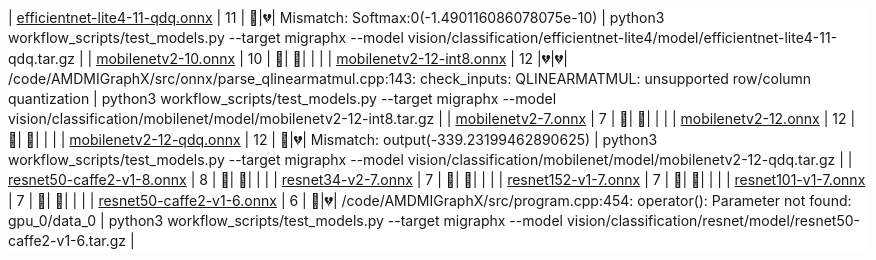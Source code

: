 |    [efficientnet-lite4-11-qdq.onnx](https://github.com/gyulaz-htec/models/tree/migraphx_testing/vision/classification/efficientnet-lite4/model/efficientnet-lite4-11-qdq.tar.gz)    |  11 | :green_heart:|:broken_heart:|                                                      Mismatch: Softmax:0(-1.490116086078075e-10)                                                     |       python3 workflow_scripts/test_models.py --target migraphx --model vision/classification/efficientnet-lite4/model/efficientnet-lite4-11-qdq.tar.gz       |
|                    [mobilenetv2-10.onnx](https://github.com/gyulaz-htec/models/tree/migraphx_testing/vision/classification/mobilenet/model/mobilenetv2-10.tar.gz)                   |  10 | :green_heart:| :green_heart:|                                                                                                                                                      |                                                                                                                                                               |
|               [mobilenetv2-12-int8.onnx](https://github.com/gyulaz-htec/models/tree/migraphx_testing/vision/classification/mobilenet/model/mobilenetv2-12-int8.tar.gz)              |  12 |:broken_heart:|:broken_heart:|               /code/AMDMIGraphX/src/onnx/parse_qlinearmatmul.cpp:143: check_inputs: QLINEARMATMUL: unsupported row/column quantization               |              python3 workflow_scripts/test_models.py --target migraphx --model vision/classification/mobilenet/model/mobilenetv2-12-int8.tar.gz               |
|                     [mobilenetv2-7.onnx](https://github.com/gyulaz-htec/models/tree/migraphx_testing/vision/classification/mobilenet/model/mobilenetv2-7.tar.gz)                    |  7  | :green_heart:| :green_heart:|                                                                                                                                                      |                                                                                                                                                               |
|                    [mobilenetv2-12.onnx](https://github.com/gyulaz-htec/models/tree/migraphx_testing/vision/classification/mobilenet/model/mobilenetv2-12.tar.gz)                   |  12 | :green_heart:| :green_heart:|                                                                                                                                                      |                                                                                                                                                               |
|                [mobilenetv2-12-qdq.onnx](https://github.com/gyulaz-htec/models/tree/migraphx_testing/vision/classification/mobilenet/model/mobilenetv2-12-qdq.tar.gz)               |  12 | :green_heart:|:broken_heart:|                                                         Mismatch: output(-339.23199462890625)                                                        |               python3 workflow_scripts/test_models.py --target migraphx --model vision/classification/mobilenet/model/mobilenetv2-12-qdq.tar.gz               |
|               [resnet50-caffe2-v1-8.onnx](https://github.com/gyulaz-htec/models/tree/migraphx_testing/vision/classification/resnet/model/resnet50-caffe2-v1-8.tar.gz)               |  8  | :green_heart:| :green_heart:|                                                                                                                                                      |                                                                                                                                                               |
|                      [resnet34-v2-7.onnx](https://github.com/gyulaz-htec/models/tree/migraphx_testing/vision/classification/resnet/model/resnet34-v2-7.tar.gz)                      |  7  | :green_heart:| :green_heart:|                                                                                                                                                      |                                                                                                                                                               |
|                     [resnet152-v1-7.onnx](https://github.com/gyulaz-htec/models/tree/migraphx_testing/vision/classification/resnet/model/resnet152-v1-7.tar.gz)                     |  7  | :green_heart:| :green_heart:|                                                                                                                                                      |                                                                                                                                                               |
|                     [resnet101-v1-7.onnx](https://github.com/gyulaz-htec/models/tree/migraphx_testing/vision/classification/resnet/model/resnet101-v1-7.tar.gz)                     |  7  | :green_heart:| :green_heart:|                                                                                                                                                      |                                                                                                                                                               |
|               [resnet50-caffe2-v1-6.onnx](https://github.com/gyulaz-htec/models/tree/migraphx_testing/vision/classification/resnet/model/resnet50-caffe2-v1-6.tar.gz)               |  6  | :green_heart:|:broken_heart:|                                 /code/AMDMIGraphX/src/program.cpp:454: operator(): Parameter not found: gpu_0/data_0                                 |               python3 workflow_scripts/test_models.py --target migraphx --model vision/classification/resnet/model/resnet50-caffe2-v1-6.tar.gz                |